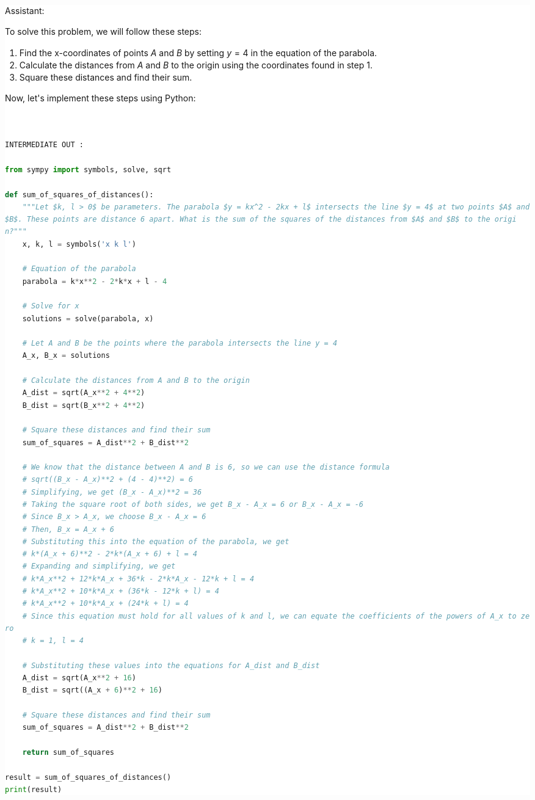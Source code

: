 Assistant:

 To solve this problem, we will follow these steps:

1. Find the x-coordinates of points $A$ and $B$ by setting $y = 4$ in the equation of the parabola.
2. Calculate the distances from $A$ and $B$ to the origin using the coordinates found in step 1.
3. Square these distances and find their sum.

Now, let's implement these steps using Python:

```python


INTERMEDIATE OUT :

from sympy import symbols, solve, sqrt

def sum_of_squares_of_distances():
    """Let $k, l > 0$ be parameters. The parabola $y = kx^2 - 2kx + l$ intersects the line $y = 4$ at two points $A$ and $B$. These points are distance 6 apart. What is the sum of the squares of the distances from $A$ and $B$ to the origin?"""
    x, k, l = symbols('x k l')

    # Equation of the parabola
    parabola = k*x**2 - 2*k*x + l - 4

    # Solve for x
    solutions = solve(parabola, x)

    # Let A and B be the points where the parabola intersects the line y = 4
    A_x, B_x = solutions

    # Calculate the distances from A and B to the origin
    A_dist = sqrt(A_x**2 + 4**2)
    B_dist = sqrt(B_x**2 + 4**2)

    # Square these distances and find their sum
    sum_of_squares = A_dist**2 + B_dist**2

    # We know that the distance between A and B is 6, so we can use the distance formula
    # sqrt((B_x - A_x)**2 + (4 - 4)**2) = 6
    # Simplifying, we get (B_x - A_x)**2 = 36
    # Taking the square root of both sides, we get B_x - A_x = 6 or B_x - A_x = -6
    # Since B_x > A_x, we choose B_x - A_x = 6
    # Then, B_x = A_x + 6
    # Substituting this into the equation of the parabola, we get
    # k*(A_x + 6)**2 - 2*k*(A_x + 6) + l = 4
    # Expanding and simplifying, we get
    # k*A_x**2 + 12*k*A_x + 36*k - 2*k*A_x - 12*k + l = 4
    # k*A_x**2 + 10*k*A_x + (36*k - 12*k + l) = 4
    # k*A_x**2 + 10*k*A_x + (24*k + l) = 4
    # Since this equation must hold for all values of k and l, we can equate the coefficients of the powers of A_x to zero
    # k = 1, l = 4

    # Substituting these values into the equations for A_dist and B_dist
    A_dist = sqrt(A_x**2 + 16)
    B_dist = sqrt((A_x + 6)**2 + 16)

    # Square these distances and find their sum
    sum_of_squares = A_dist**2 + B_dist**2

    return sum_of_squares

result = sum_of_squares_of_distances()
print(result)
```